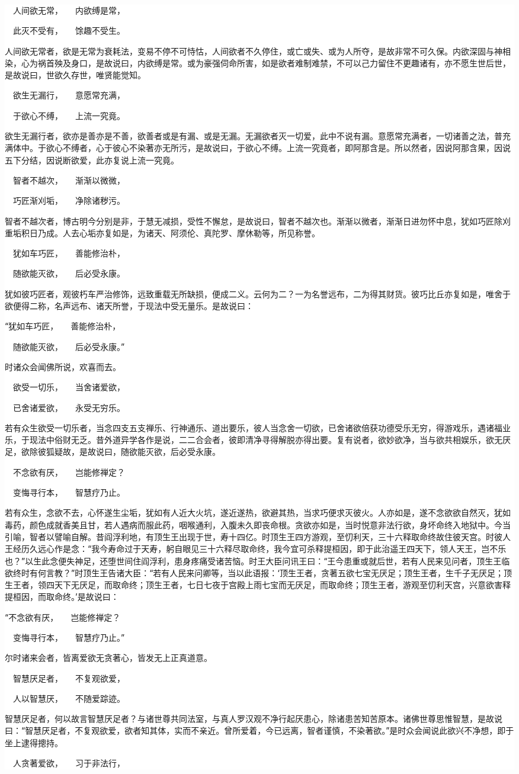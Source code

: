 　人间欲无常，　　内欲缚是常，

　此灭不受有，　　馀趣不受生。

人间欲无常者，欲是无常为衰耗法，变易不停不可恃怙，人间欲者不久停住，或亡或失、或为人所夺，是故非常不可久保。内欲深固与神相染，心为祸首殃及身口，是故说曰，内欲缚是常。或为豪强伺命所害，如是欲者难制难禁，不可以己力留住不更趣诸有，亦不愿生世后世，是故说曰，世欲久存世，唯贤能觉知。

　欲生无漏行，　　意愿常充满，

　于欲心不缚，　　上流一究竟。

欲生无漏行者，欲亦是善亦是不善，欲善者或是有漏、或是无漏。无漏欲者灭一切爱，此中不说有漏。意愿常充满者，一切诸善之法，普充满体中。于欲心不缚者，心于彼心不染著亦无所污，是故说曰，于欲心不缚。上流一究竟者，即阿那含是。所以然者，因说阿那含果，因说五下分结，因说断欲爱，此亦复说上流一究竟。

　智者不越次，　　渐渐以微微，

　巧匠渐刈垢，　　净除诸秽污。

智者不越次者，博古明今分别是非，于慧无减损，受性不懈怠，是故说曰，智者不越次也。渐渐以微者，渐渐日进勿怀中息，犹如巧匠除刈重垢积日乃成。人去心垢亦复如是，为诸天、阿须伦、真陀罗、摩休勒等，所见称誉。

　犹如车巧匠，　　善能修治朴，

　随欲能灭欲，　　后必受永康。

犹如彼巧匠者，观彼朽车严治修饰，远致重载无所缺损，便成二义。云何为二？一为名誉远布，二为得其财货。彼巧比丘亦复如是，唯舍于欲便得二称，名声远布、诸天所誉，于现法中受无量乐。是故说曰：

“犹如车巧匠，　　善能修治朴，

　随欲能灭欲，　　后必受永康。”

时诸众会闻佛所说，欢喜而去。

　欲受一切乐，　　当舍诸爱欲，

　已舍诸爱欲，　　永受无穷乐。

若有众生欲受一切乐者，当念四支五支禅乐、行神通乐、道出要乐，彼人当念舍一切欲，已舍诸欲倍获功德受乐无穷，得游戏乐，遇诸福业乐，于现法中俗财无乏。昔外道异学各作是说，二二合会者，彼即清净寻得解脱亦得出要。复有说者，欲妙欲净，当与欲共相娱乐，欲无厌足，欲除彼狐疑故，是故说曰，随欲能灭欲，后必受永康。

　不念欲有厌，　　岂能修禅定？

　变悔寻行本，　　智慧疗乃止。

若有众生，念欲不去，心怀遂生尘垢，犹如有人近大火坑，遂近遂热，欲避其热，当求巧便求灭彼火。人亦如是，遂不念欲欲自然灭，犹如毒药，颜色成就香美且甘，若人遇病而服此药，咽喉通利，入腹未久即丧命根。贪欲亦如是，当时悦意非法行欲，身坏命终入地狱中。今当引喻，智者以譬喻自解。昔阎浮利地，有顶生王出现于世，寿十四亿。时顶生王四方游观，至忉利天，三十六释取命终故住彼天宫。时彼人王经历久远心作是念：“我今寿命过于天寿，躬自眼见三十六释尽取命终，我今宜可杀释提桓因，即于此治遥王四天下，领人天王，岂不乐也？”以生此念便失神足，还堕世间住阎浮利，患身疼痛受诸苦恼。时王大臣问讯王曰：“王今患重或就后世，若有人民来见问者，顶生王临欲终时有何言教？”时顶生王告诸大臣：“若有人民来问卿等，当以此语报：‘顶生王者，贪著五欲七宝无厌足；顶生王者，生千子无厌足；顶生王者，领四天下无厌足，而取命终；顶生王者，七日七夜于宫殿上雨七宝而无厌足，而取命终；顶生王者，游观至忉利天宫，兴意欲害释提桓因，而取命终。’是故说曰：

“不念欲有厌，　　岂能修禅定？

　变悔寻行本，　　智慧疗乃止。”

尔时诸来会者，皆离爱欲无贪著心，皆发无上正真道意。

　智慧厌足者，　　不复观欲爱，

　人以智慧厌，　　不随爱踪迹。

智慧厌足者，何以故言智慧厌足者？与诸世尊共同法室，与真人罗汉观不净行起厌患心，除诸患苦知苦原本。诸佛世尊思惟智慧，是故说曰：“智慧厌足者，不复观欲爱，欲者知其体，实而不亲近。曾所爱着，今已远离，智者谨慎，不染著欲。”是时众会闻说此欲兴不净想，即于坐上逮得摠持。

　人贪著爱欲，　　习于非法行，
